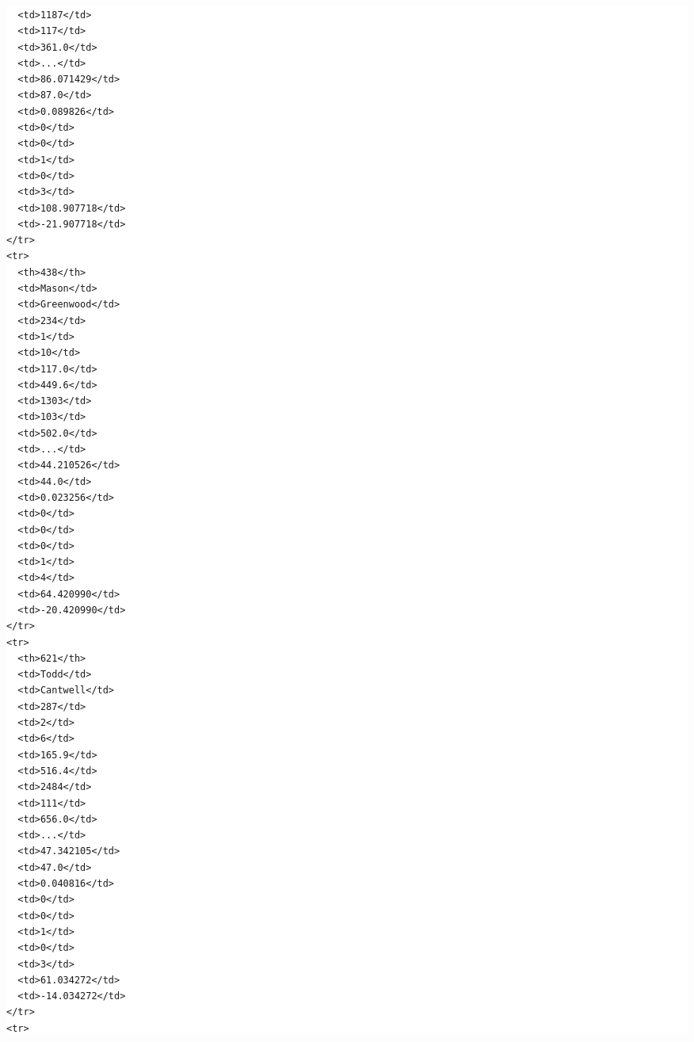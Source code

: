       <td>1187</td>
      <td>117</td>
      <td>361.0</td>
      <td>...</td>
      <td>86.071429</td>
      <td>87.0</td>
      <td>0.089826</td>
      <td>0</td>
      <td>0</td>
      <td>1</td>
      <td>0</td>
      <td>3</td>
      <td>108.907718</td>
      <td>-21.907718</td>
    </tr>
    <tr>
      <th>438</th>
      <td>Mason</td>
      <td>Greenwood</td>
      <td>234</td>
      <td>1</td>
      <td>10</td>
      <td>117.0</td>
      <td>449.6</td>
      <td>1303</td>
      <td>103</td>
      <td>502.0</td>
      <td>...</td>
      <td>44.210526</td>
      <td>44.0</td>
      <td>0.023256</td>
      <td>0</td>
      <td>0</td>
      <td>0</td>
      <td>1</td>
      <td>4</td>
      <td>64.420990</td>
      <td>-20.420990</td>
    </tr>
    <tr>
      <th>621</th>
      <td>Todd</td>
      <td>Cantwell</td>
      <td>287</td>
      <td>2</td>
      <td>6</td>
      <td>165.9</td>
      <td>516.4</td>
      <td>2484</td>
      <td>111</td>
      <td>656.0</td>
      <td>...</td>
      <td>47.342105</td>
      <td>47.0</td>
      <td>0.040816</td>
      <td>0</td>
      <td>0</td>
      <td>1</td>
      <td>0</td>
      <td>3</td>
      <td>61.034272</td>
      <td>-14.034272</td>
    </tr>
    <tr>